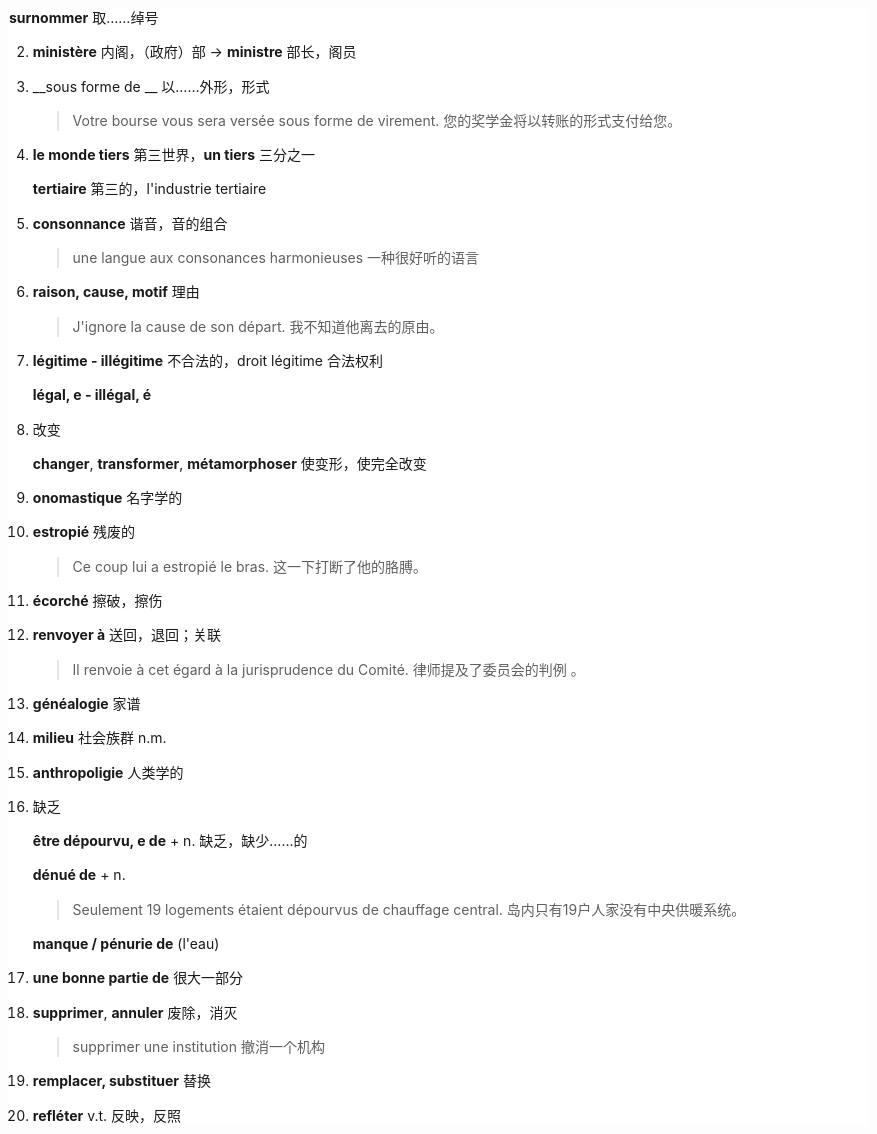    __surnommer__ 取……绰号

2. __ministère__ 内阁，（政府）部 -> __ministre__ 部长，阁员

3. __sous forme de __ 以……外形，形式

   > Votre bourse vous sera versée sous forme de virement. 您的奖学金将以转账的形式支付给您。

4. __le monde tiers__ 第三世界，__un tiers__ 三分之一

   __tertiaire__ 第三的，l'industrie tertiaire

5. __consonnance__ 谐音，音的组合

   > une langue aux consonances harmonieuses 一种很好听的语言

6. __raison, cause, motif__ 理由

   > J'ignore la cause de son départ. 我不知道他离去的原由。

7. __légitime - illégitime__ 不合法的，droit légitime 合法权利

   __légal, e - illégal, é__

8. 改变

   __changer__, __transformer__, __métamorphoser__ 使变形，使完全改变

9. __onomastique__ 名字学的

10. __estropié__ 残废的

    > Ce coup lui a estropié le bras. 这一下打断了他的胳膊。

11. __écorché__ 擦破，擦伤

12. __renvoyer à__ 送回，退回；关联

    > Il renvoie à cet égard à la jurisprudence du Comité. 律师提及了委员会的判例 。

13. __généalogie__ 家谱

14. __milieu__ 社会族群 n.m.

15. __anthropoligie__ 人类学的

16. 缺乏

    __être dépourvu, e de__ + n. 缺乏，缺少……的

    __dénué de__ + n.

    > Seulement 19 logements étaient dépourvus de chauffage central. 岛内只有19户人家没有中央供暖系统。

    __manque / pénurie de__ (l'eau)

17. __une bonne partie de__ 很大一部分

18. __supprimer__, __annuler__ 废除，消灭

    > supprimer une institution 撤消一个机构

19. __remplacer, substituer__ 替换

20. __refléter__ v.t. 反映，反照
